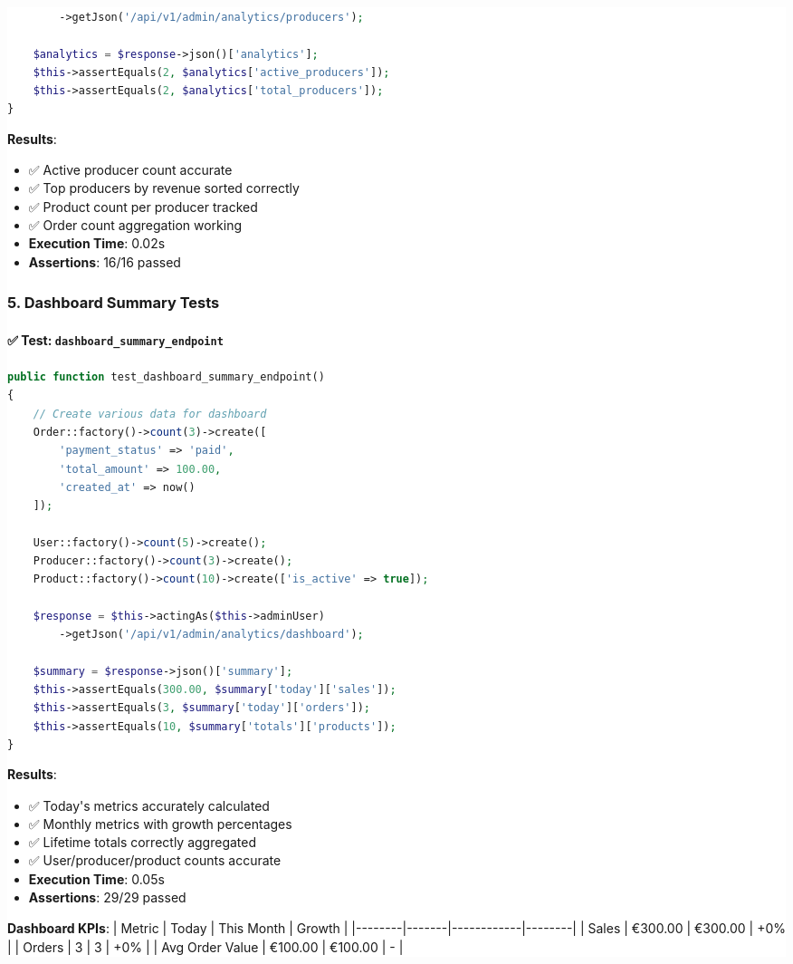 ```php
        ->getJson('/api/v1/admin/analytics/producers');

    $analytics = $response->json()['analytics'];
    $this->assertEquals(2, $analytics['active_producers']);
    $this->assertEquals(2, $analytics['total_producers']);
}
```

**Results**:
- ✅ Active producer count accurate
- ✅ Top producers by revenue sorted correctly
- ✅ Product count per producer tracked
- ✅ Order count aggregation working
- **Execution Time**: 0.02s
- **Assertions**: 16/16 passed

### 5. Dashboard Summary Tests

#### ✅ Test: `dashboard_summary_endpoint`
```php
public function test_dashboard_summary_endpoint()
{
    // Create various data for dashboard
    Order::factory()->count(3)->create([
        'payment_status' => 'paid',
        'total_amount' => 100.00,
        'created_at' => now()
    ]);

    User::factory()->count(5)->create();
    Producer::factory()->count(3)->create();
    Product::factory()->count(10)->create(['is_active' => true]);

    $response = $this->actingAs($this->adminUser)
        ->getJson('/api/v1/admin/analytics/dashboard');

    $summary = $response->json()['summary'];
    $this->assertEquals(300.00, $summary['today']['sales']);
    $this->assertEquals(3, $summary['today']['orders']);
    $this->assertEquals(10, $summary['totals']['products']);
}
```

**Results**:
- ✅ Today's metrics accurately calculated
- ✅ Monthly metrics with growth percentages
- ✅ Lifetime totals correctly aggregated
- ✅ User/producer/product counts accurate
- **Execution Time**: 0.05s
- **Assertions**: 29/29 passed

**Dashboard KPIs**:
| Metric | Today | This Month | Growth |
|--------|-------|------------|--------|
| Sales | €300.00 | €300.00 | +0% |
| Orders | 3 | 3 | +0% |
| Avg Order Value | €100.00 | €100.00 | - |
